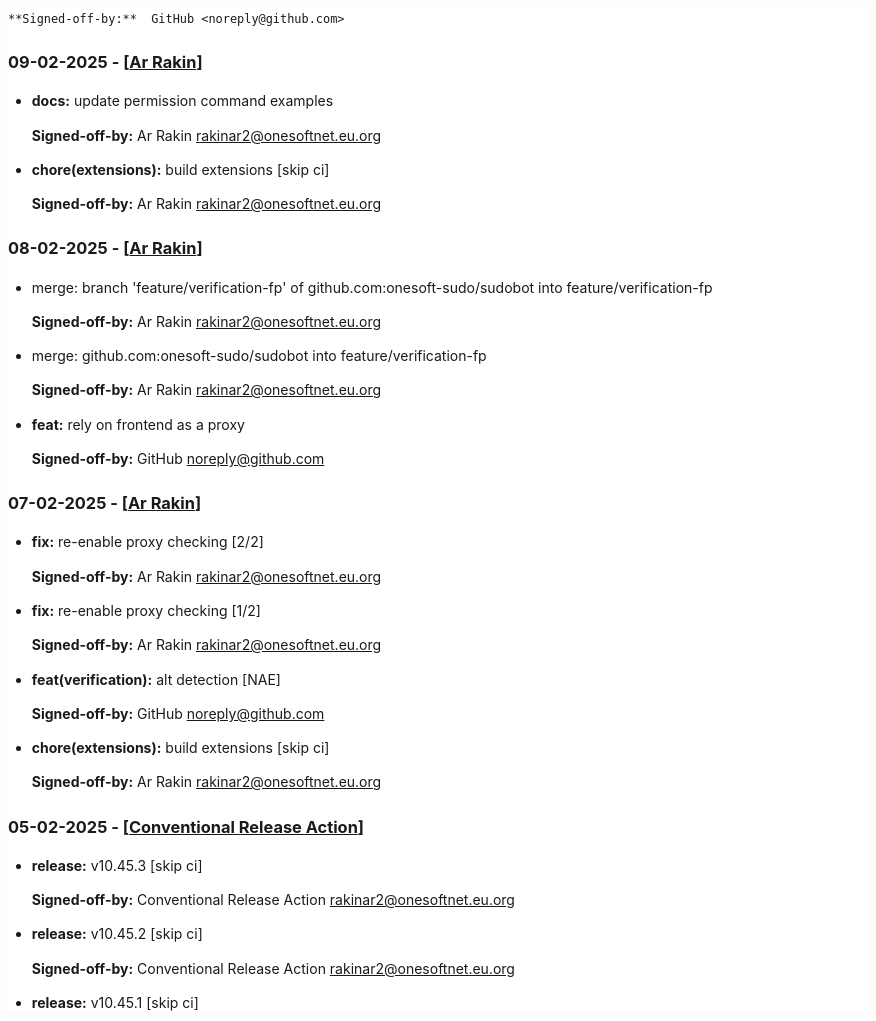     **Signed-off-by:**  GitHub <noreply@github.com>  
      

### 09-02-2025 - [[Ar Rakin](mailto:rakinar2@onesoftnet.eu.org)]

  * **docs:** update permission command examples     
      
    **Signed-off-by:**  Ar Rakin <rakinar2@onesoftnet.eu.org>  
  * **chore(extensions):** build extensions [skip ci]    
      
    **Signed-off-by:**  Ar Rakin <rakinar2@onesoftnet.eu.org>  
      

### 08-02-2025 - [[Ar Rakin](mailto:rakinar2@onesoftnet.eu.org)]

  * merge: branch 'feature/verification-fp' of github.com:onesoft-sudo/sudobot into feature/verification-fp    
      
    **Signed-off-by:**  Ar Rakin <rakinar2@onesoftnet.eu.org>  
      
  * merge: github.com:onesoft-sudo/sudobot into feature/verification-fp    
      
    **Signed-off-by:**  Ar Rakin <rakinar2@onesoftnet.eu.org>  
      
  * **feat:** rely on frontend as a proxy    
      
    **Signed-off-by:**  GitHub <noreply@github.com>  
      

### 07-02-2025 - [[Ar Rakin](mailto:rakinar2@onesoftnet.eu.org)]

  * **fix:** re-enable proxy checking [2/2]    
      
    **Signed-off-by:**  Ar Rakin <rakinar2@onesoftnet.eu.org>  
  * **fix:** re-enable proxy checking [1/2]    
      
    **Signed-off-by:**  Ar Rakin <rakinar2@onesoftnet.eu.org>  
  * **feat(verification):** alt detection [NAE]    
      
    **Signed-off-by:**  GitHub <noreply@github.com>  
      
  * **chore(extensions):** build extensions [skip ci]    
      
    **Signed-off-by:**  Ar Rakin <rakinar2@onesoftnet.eu.org>  
      

### 05-02-2025 - [[Conventional Release Action](mailto:rakinar2@onesoftnet.eu.org)]

  * **release:** v10.45.3 [skip ci]    
      
    **Signed-off-by:**  Conventional Release Action <rakinar2@onesoftnet.eu.org>  
      
  * **release:** v10.45.2 [skip ci]    
      
    **Signed-off-by:**  Conventional Release Action <rakinar2@onesoftnet.eu.org>  
      
  * **release:** v10.45.1 [skip ci]    
      